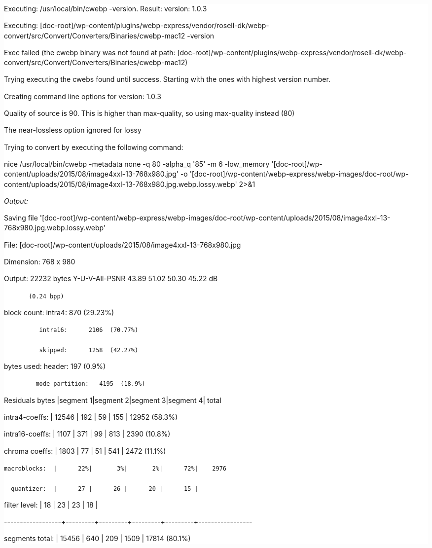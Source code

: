 Executing: /usr/local/bin/cwebp -version. Result: version: 1.0.3

Executing: [doc-root]/wp-content/plugins/webp-express/vendor/rosell-dk/webp-convert/src/Convert/Converters/Binaries/cwebp-mac12 -version

Exec failed (the cwebp binary was not found at path: [doc-root]/wp-content/plugins/webp-express/vendor/rosell-dk/webp-convert/src/Convert/Converters/Binaries/cwebp-mac12)

Trying executing the cwebs found until success. Starting with the ones with highest version number.

Creating command line options for version: 1.0.3

Quality of source is 90. This is higher than max-quality, so using max-quality instead (80)

The near-lossless option ignored for lossy

Trying to convert by executing the following command:

nice /usr/local/bin/cwebp -metadata none -q 80 -alpha_q '85' -m 6 -low_memory '[doc-root]/wp-content/uploads/2015/08/image4xxl-13-768x980.jpg' -o '[doc-root]/wp-content/webp-express/webp-images/doc-root/wp-content/uploads/2015/08/image4xxl-13-768x980.jpg.webp.lossy.webp' 2>&1


*Output:* 

Saving file '[doc-root]/wp-content/webp-express/webp-images/doc-root/wp-content/uploads/2015/08/image4xxl-13-768x980.jpg.webp.lossy.webp'

File:      [doc-root]/wp-content/uploads/2015/08/image4xxl-13-768x980.jpg

Dimension: 768 x 980

Output:    22232 bytes Y-U-V-All-PSNR 43.89 51.02 50.30   45.22 dB

           (0.24 bpp)

block count:  intra4:        870  (29.23%)

              intra16:      2106  (70.77%)

              skipped:      1258  (42.27%)

bytes used:  header:            197  (0.9%)

             mode-partition:   4195  (18.9%)

 Residuals bytes  |segment 1|segment 2|segment 3|segment 4|  total

  intra4-coeffs:  |   12546 |     192 |      59 |     155 |   12952  (58.3%)

 intra16-coeffs:  |    1107 |     371 |      99 |     813 |    2390  (10.8%)

  chroma coeffs:  |    1803 |      77 |      51 |     541 |    2472  (11.1%)

    macroblocks:  |      22%|       3%|       2%|      72%|    2976

      quantizer:  |      27 |      26 |      20 |      15 |

   filter level:  |      18 |      23 |      23 |      18 |

------------------+---------+---------+---------+---------+-----------------

 segments total:  |   15456 |     640 |     209 |    1509 |   17814  (80.1%)

